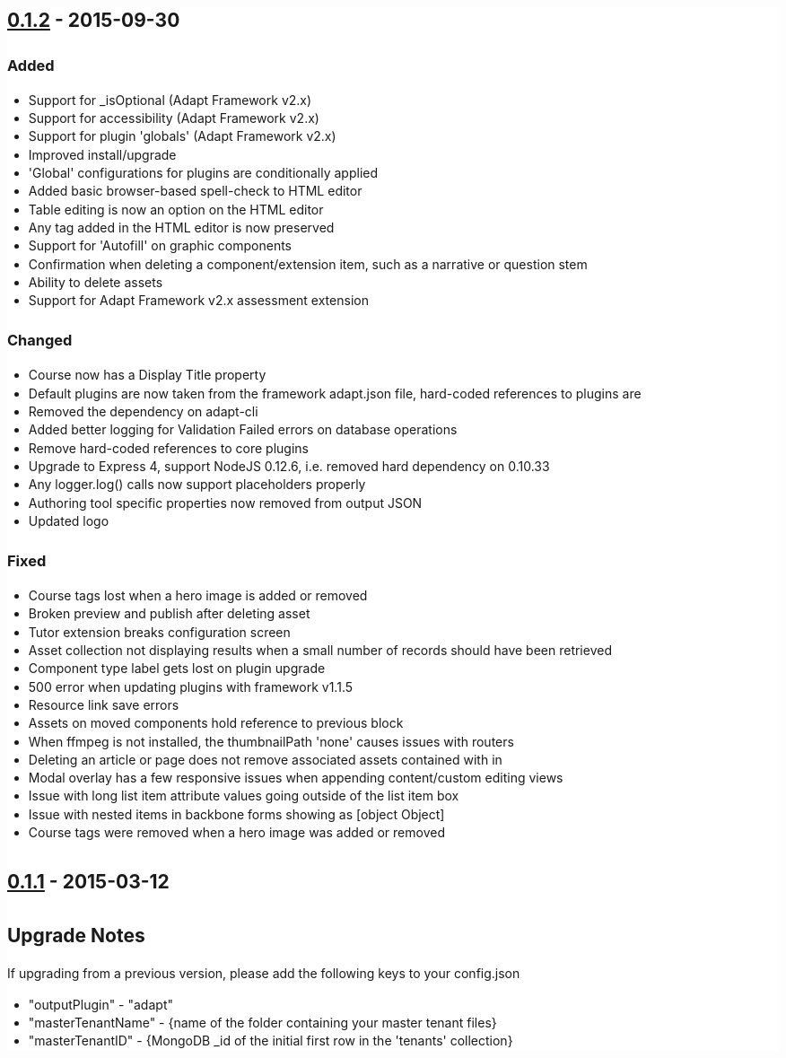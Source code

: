 ## [0.1.2] - 2015-09-30

### Added
- Support for _isOptional (Adapt Framework v2.x)
- Support for accessibility (Adapt Framework v2.x)
- Support for plugin 'globals' (Adapt Framework v2.x)
- Improved install/upgrade
- 'Global' configurations for plugins are conditionally applied
- Added basic browser-based spell-check to HTML editor
- Table editing is now an option on the HTML editor
- Any <span> tag added in the HTML editor is now preserved
- Support for 'Autofill' on graphic components
- Confirmation when deleting a component/extension item, such as a narrative or question stem
- Ability to delete assets
- Support for Adapt Framework v2.x assessment extension

### Changed
- Course now has a Display Title property
- Default plugins are now taken from the framework adapt.json file, hard-coded references to plugins are
- Removed the dependency on adapt-cli
- Added better logging for Validation Failed errors on database operations
- Remove hard-coded references to core plugins
- Upgrade to Express 4, support NodeJS 0.12.6, i.e. removed hard dependency on 0.10.33
- Any logger.log() calls now support placeholders properly
- Authoring tool specific properties now removed from output JSON
- Updated logo

### Fixed
- Course tags lost when a hero image is added or removed
- Broken preview and publish after deleting asset
- Tutor extension breaks configuration screen
- Asset collection not displaying results when a small number of records should have been retrieved
- Component type label gets lost on plugin upgrade
- 500 error when updating plugins with framework v1.1.5
- Resource link save errors
- Assets on moved components hold reference to previous block
- When ffmpeg is not installed, the thumbnailPath 'none' causes issues with routers
- Deleting an article or page does not remove associated assets contained with in
- Modal overlay has a few responsive issues when appending content/custom editing views
- Issue with long list item attribute values going outside of the list item box
- Issue with nested items in backbone forms showing as [object Object]
- Course tags were removed when a hero image was added or removed



## [0.1.1] - 2015-03-12

## Upgrade Notes
If upgrading from a previous version, please add the following keys to your config.json
- "outputPlugin" - "adapt"
- "masterTenantName" - {name of the folder containing your master tenant files}
- "masterTenantID" - {MongoDB _id of the initial first row in the 'tenants' collection}


[0.2.1]: https://github.com/adaptlearning/adapt_authoring/compare/v0.2.0...v0.2.1
[0.2.0]: https://github.com/adaptlearning/adapt_authoring/compare/v0.1.7...v0.2.0
[0.1.7]: https://github.com/adaptlearning/adapt_authoring/compare/v0.1.6...v0.1.7
[0.1.6]: https://github.com/adaptlearning/adapt_authoring/compare/v0.1.5...v0.1.6
[0.1.5]: https://github.com/adaptlearning/adapt_authoring/compare/v0.1.4...v0.1.5
[0.1.4]: https://github.com/adaptlearning/adapt_authoring/compare/v0.1.3...v0.1.4
[0.1.3]: https://github.com/adaptlearning/adapt_authoring/compare/v0.1.2...v0.1.3
[0.1.2]: https://github.com/adaptlearning/adapt_authoring/compare/v0.1.1...v0.1.2
[0.1.1]: https://github.com/adaptlearning/adapt_authoring/compare/v0.1.0...v0.1.1
[0.1.0]: https://github.com/adaptlearning/adapt_authoring/tree/v0.1.0